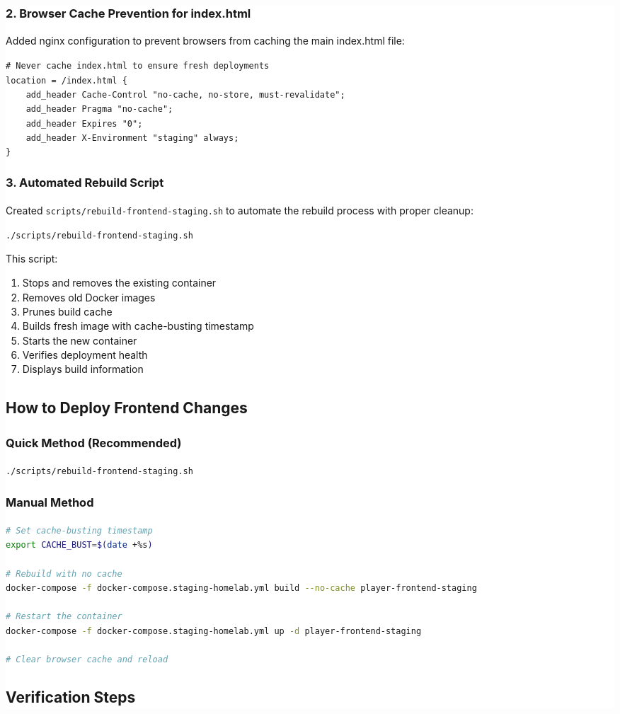 ### 2. Browser Cache Prevention for index.html
Added nginx configuration to prevent browsers from caching the main index.html file:

```nginx
# Never cache index.html to ensure fresh deployments
location = /index.html {
    add_header Cache-Control "no-cache, no-store, must-revalidate";
    add_header Pragma "no-cache";
    add_header Expires "0";
    add_header X-Environment "staging" always;
}
```

### 3. Automated Rebuild Script
Created `scripts/rebuild-frontend-staging.sh` to automate the rebuild process with proper cleanup:

```bash
./scripts/rebuild-frontend-staging.sh
```

This script:
1. Stops and removes the existing container
2. Removes old Docker images
3. Prunes build cache
4. Builds fresh image with cache-busting timestamp
5. Starts the new container
6. Verifies deployment health
7. Displays build information

## How to Deploy Frontend Changes

### Quick Method (Recommended)
```bash
./scripts/rebuild-frontend-staging.sh
```

### Manual Method
```bash
# Set cache-busting timestamp
export CACHE_BUST=$(date +%s)

# Rebuild with no cache
docker-compose -f docker-compose.staging-homelab.yml build --no-cache player-frontend-staging

# Restart the container
docker-compose -f docker-compose.staging-homelab.yml up -d player-frontend-staging

# Clear browser cache and reload
```

## Verification Steps

